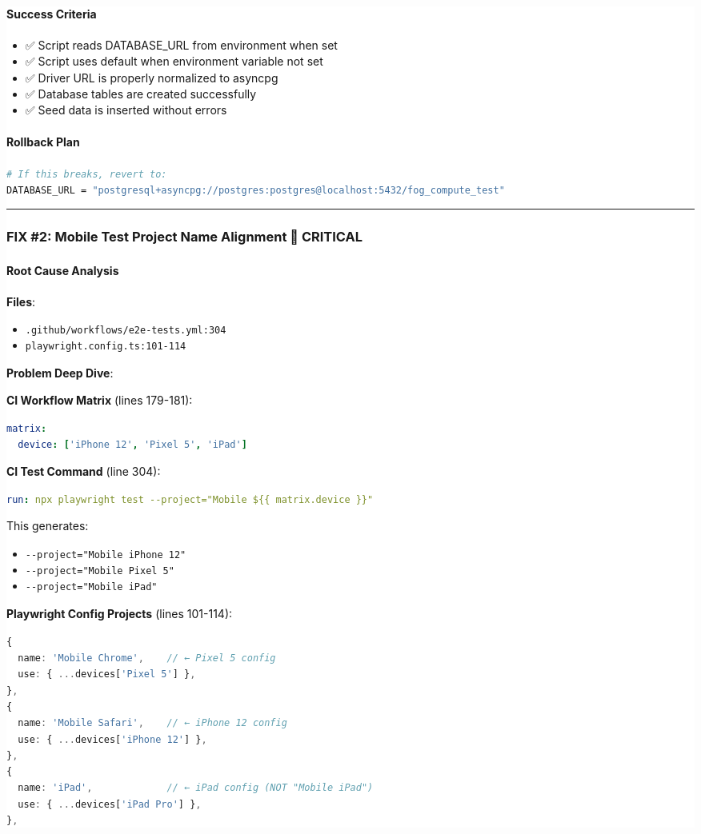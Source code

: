 #### **Success Criteria**
- ✅ Script reads DATABASE_URL from environment when set
- ✅ Script uses default when environment variable not set
- ✅ Driver URL is properly normalized to asyncpg
- ✅ Database tables are created successfully
- ✅ Seed data is inserted without errors

#### **Rollback Plan**
```bash
# If this breaks, revert to:
DATABASE_URL = "postgresql+asyncpg://postgres:postgres@localhost:5432/fog_compute_test"
```

---

### **FIX #2: Mobile Test Project Name Alignment** 🔴 CRITICAL

#### **Root Cause Analysis**
**Files**:
- `.github/workflows/e2e-tests.yml:304`
- `playwright.config.ts:101-114`

**Problem Deep Dive**:

**CI Workflow Matrix** (lines 179-181):
```yaml
matrix:
  device: ['iPhone 12', 'Pixel 5', 'iPad']
```

**CI Test Command** (line 304):
```yaml
run: npx playwright test --project="Mobile ${{ matrix.device }}"
```

This generates:
- `--project="Mobile iPhone 12"`
- `--project="Mobile Pixel 5"`
- `--project="Mobile iPad"`

**Playwright Config Projects** (lines 101-114):
```typescript
{
  name: 'Mobile Chrome',    // ← Pixel 5 config
  use: { ...devices['Pixel 5'] },
},
{
  name: 'Mobile Safari',    // ← iPhone 12 config
  use: { ...devices['iPhone 12'] },
},
{
  name: 'iPad',             // ← iPad config (NOT "Mobile iPad")
  use: { ...devices['iPad Pro'] },
},
```
